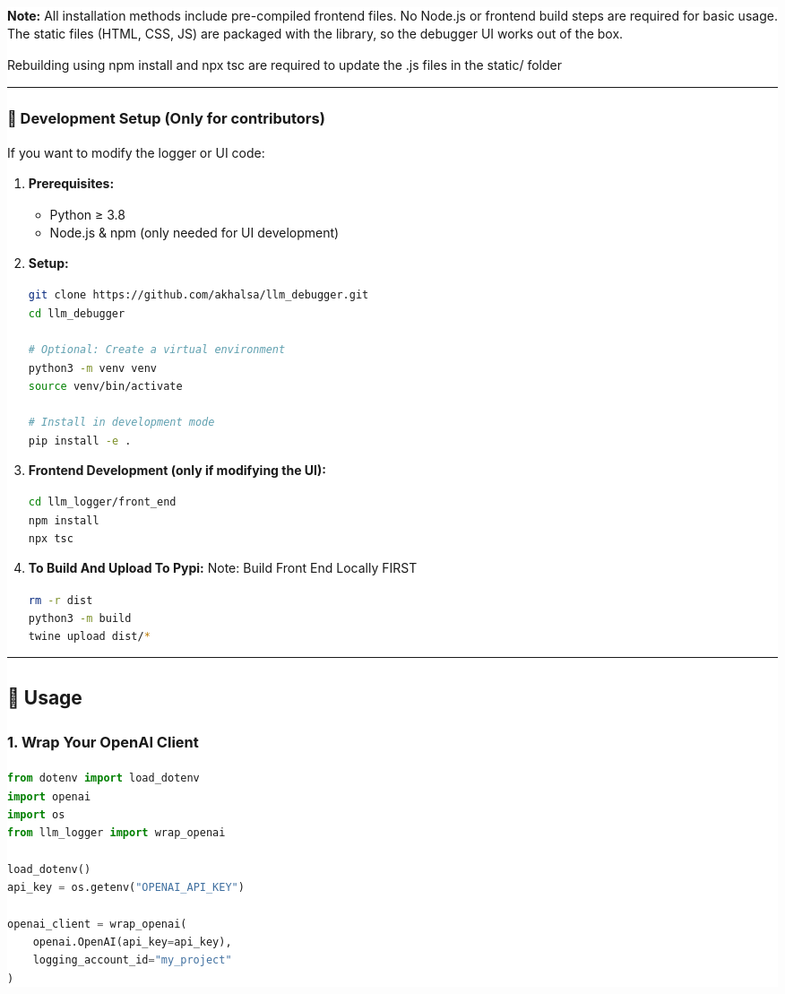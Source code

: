 **Note:** All installation methods include pre-compiled frontend files. No Node.js or frontend build steps are required for basic usage. The static files (HTML, CSS, JS) are packaged with the library, so the debugger UI works out of the box. 

Rebuilding using npm install and npx tsc are required to update the .js files in the static/ folder

---

### 🔸 Development Setup (Only for contributors)

If you want to modify the logger or UI code:

1. **Prerequisites:**
   - Python ≥ 3.8
   - Node.js & npm (only needed for UI development)

2. **Setup:**
   ```bash
   git clone https://github.com/akhalsa/llm_debugger.git
   cd llm_debugger

   # Optional: Create a virtual environment
   python3 -m venv venv
   source venv/bin/activate

   # Install in development mode
   pip install -e .
   ```

3. **Frontend Development (only if modifying the UI):**
   ```bash
   cd llm_logger/front_end
   npm install
   npx tsc
   ```

4. **To Build And Upload To Pypi:**
Note: Build Front End Locally FIRST
    ```bash
    rm -r dist
    python3 -m build
    twine upload dist/*
    ```
---

## 🚀 Usage

### 1. Wrap Your OpenAI Client

```python
from dotenv import load_dotenv
import openai
import os
from llm_logger import wrap_openai

load_dotenv()
api_key = os.getenv("OPENAI_API_KEY")

openai_client = wrap_openai(
    openai.OpenAI(api_key=api_key),
    logging_account_id="my_project"
)
```
